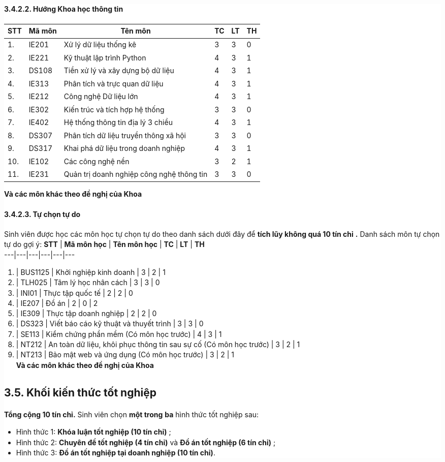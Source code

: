 #### 3.4.2.2. Hướng Khoa học thông tin
**STT** |  **Mã môn** |  **Tên môn** |  **TC** |  **LT** |  **TH**  
---|---|---|---|---|---  
1. |  IE201 |  Xử lý dữ liệu thống kê |  3 |  3 |  0  
2. |  IE221 |  Kỹ thuật lập trình Python |  4 |  3 |  1  
3. |  DS108 |  Tiền xử lý và xây dựng bộ dữ liệu |  4 |  3 |  1  
4. |  IE313 |  Phân tích và trực quan dữ liệu |  4 |  3 |  1  
5. |  IE212 |  Công nghệ Dữ liệu lớn |  4 |  3 |  1  
6. |  IE302 |  Kiến trúc và tích hợp hệ thống |  3 |  3 |  0  
7. |  IE402 |  Hệ thống thông tin địa lý 3 chiều |  4 |  3 |  1  
8. |  DS307 |  Phân tích dữ liệu truyền thông xã hội |  3 |  3 |  0  
9. |  DS317 |  Khai phá dữ liệu trong doanh nghiệp |  4 |  3 |  1  
10. |  IE102 |  Các công nghệ nền |  3 |  2 |  1  
11. |  IE231 |  Quản trị doanh nghiệp công nghệ thông tin |  3 |  3 |  0  
**Và các môn khác theo đề nghị của Khoa**  
#### 3.4.2.3. Tự chọn tự do
Sinh viên được học các môn học tự chọn tự do theo danh sách dưới đây để **tích lũy không quá 10 tín chỉ** **.** Danh sách môn tự chọn tự do gợi ý:
**STT** |  **Mã môn học** |  **Tên môn học** |  **TC** |  **LT** |  **TH**  
---|---|---|---|---|---  
1. |  BUS1125 |  Khởi nghiệp kinh doanh |  3 |  2 |  1  
2. |  TLH025 |  Tâm lý học nhân cách |  3 |  3 |  0  
3. |  INI01 |  Thực tập quốc tế |  2 |  2 |  0  
4. |  IE207 |  Đồ án |  2 |  0 |  2  
5. |  IE309 |  Thực tập doanh nghiệp |  2 |  2 |  0  
6. |  DS323 |  Viết báo cáo kỹ thuật và thuyết trình |  3 |  3 |  0  
7. |  SE113 |  Kiểm chứng phần mềm (Có môn học trước) |  4 |  3 |  1  
8. |  NT212 |  An toàn dữ liệu, khôi phục thông tin sau sự cố (Có môn học trước) |  3 |  2 |  1  
9. |  NT213 |  Bảo mật web và ứng dụng (Có môn học trước) |  3 |  2 |  1  
**Và các môn khác theo đề nghị của Khoa**  
## 3.5. Khối kiến thức tốt nghiệp
**Tổng cộng 10 tín chỉ.**
Sinh viên chọn **một trong** **ba** hình thức tốt nghiệp sau:
- Hình thức 1: **Khóa luận tốt nghiệp (10 tín chỉ)** ;
- Hình thức 2: **Chuyên đề tốt nghiệp (4 tín chỉ)** và **Đồ án tốt nghiệp (6 tín chỉ)** ;
- Hình thức 3: **Đồ án tốt nghiệp tại doanh nghiệp (10 tín chỉ)**.
